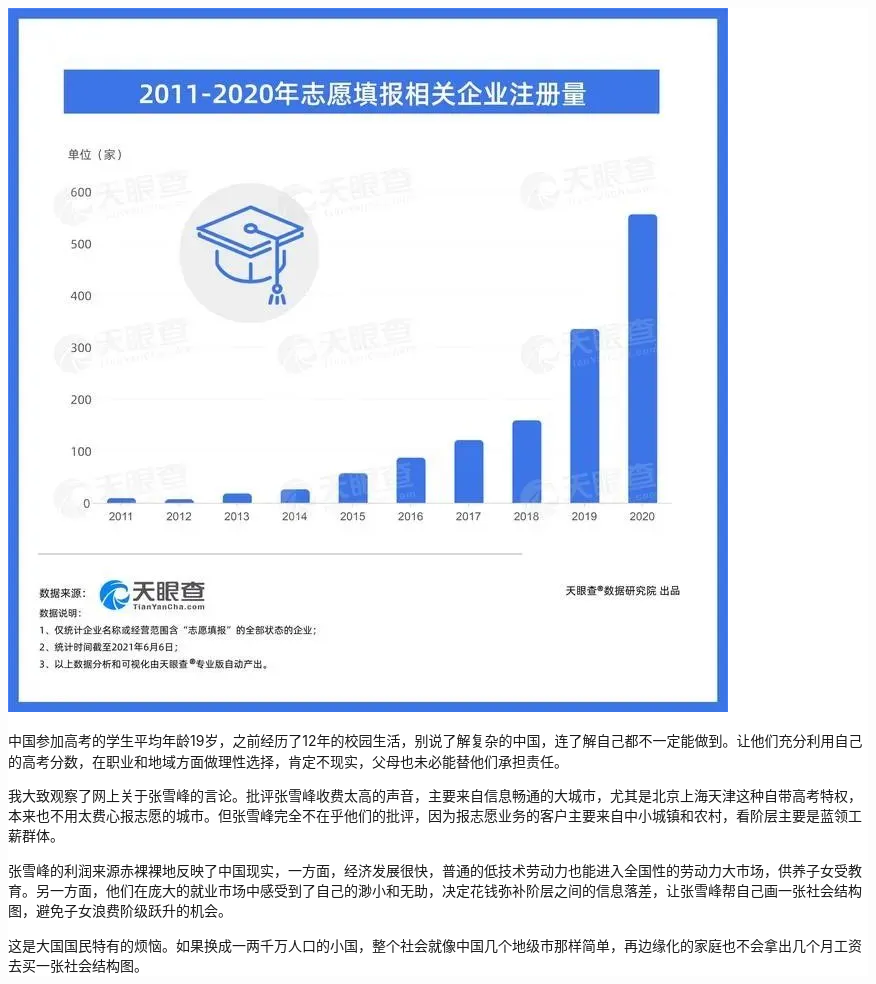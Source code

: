 ![](/images/btnews/0601_0700/0661/6f8c7e98-d681-422a-8fa2-cf52912fd297.webp)

中国参加高考的学生平均年龄19岁，之前经历了12年的校园生活，别说了解复杂的中国，连了解自己都不一定能做到。让他们充分利用自己的高考分数，在职业和地域方面做理性选择，肯定不现实，父母也未必能替他们承担责任。

我大致观察了网上关于张雪峰的言论。批评张雪峰收费太高的声音，主要来自信息畅通的大城市，尤其是北京上海天津这种自带高考特权，本来也不用太费心报志愿的城市。但张雪峰完全不在乎他们的批评，因为报志愿业务的客户主要来自中小城镇和农村，看阶层主要是蓝领工薪群体。

张雪峰的利润来源赤裸裸地反映了中国现实，一方面，经济发展很快，普通的低技术劳动力也能进入全国性的劳动力大市场，供养子女受教育。另一方面，他们在庞大的就业市场中感受到了自己的渺小和无助，决定花钱弥补阶层之间的信息落差，让张雪峰帮自己画一张社会结构图，避免子女浪费阶级跃升的机会。

 这是大国国民特有的烦恼。如果换成一两千万人口的小国，整个社会就像中国几个地级市那样简单，再边缘化的家庭也不会拿出几个月工资去买一张社会结构图。
